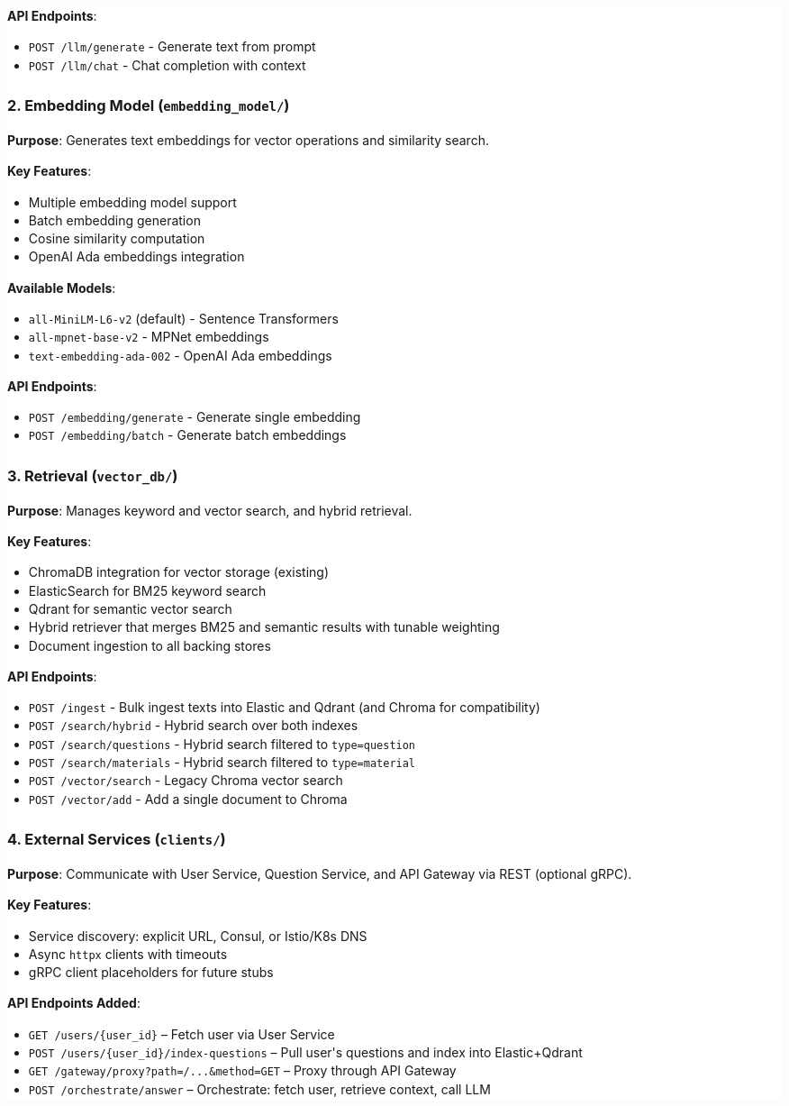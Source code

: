 **API Endpoints**:
- `POST /llm/generate` - Generate text from prompt
- `POST /llm/chat` - Chat completion with context

### 2. Embedding Model (`embedding_model/`)
**Purpose**: Generates text embeddings for vector operations and similarity search.

**Key Features**:
- Multiple embedding model support
- Batch embedding generation
- Cosine similarity computation
- OpenAI Ada embeddings integration

**Available Models**:
- `all-MiniLM-L6-v2` (default) - Sentence Transformers
- `all-mpnet-base-v2` - MPNet embeddings
- `text-embedding-ada-002` - OpenAI Ada embeddings

**API Endpoints**:
- `POST /embedding/generate` - Generate single embedding
- `POST /embedding/batch` - Generate batch embeddings

### 3. Retrieval (`vector_db/`)
**Purpose**: Manages keyword and vector search, and hybrid retrieval.

**Key Features**:
- ChromaDB integration for vector storage (existing)
- ElasticSearch for BM25 keyword search
- Qdrant for semantic vector search
- Hybrid retriever that merges BM25 and semantic results with tunable weighting
- Document ingestion to all backing stores

**API Endpoints**:
- `POST /ingest` - Bulk ingest texts into Elastic and Qdrant (and Chroma for compatibility)
- `POST /search/hybrid` - Hybrid search over both indexes
- `POST /search/questions` - Hybrid search filtered to `type=question`
- `POST /search/materials` - Hybrid search filtered to `type=material`
- `POST /vector/search` - Legacy Chroma vector search
- `POST /vector/add` - Add a single document to Chroma

### 4. External Services (`clients/`)
**Purpose**: Communicate with User Service, Question Service, and API Gateway via REST (optional gRPC).

**Key Features**:
- Service discovery: explicit URL, Consul, or Istio/K8s DNS
- Async `httpx` clients with timeouts
- gRPC client placeholders for future stubs

**API Endpoints Added**:
- `GET /users/{user_id}` – Fetch user via User Service
- `POST /users/{user_id}/index-questions` – Pull user's questions and index into Elastic+Qdrant
- `GET /gateway/proxy?path=/...&method=GET` – Proxy through API Gateway
- `POST /orchestrate/answer` – Orchestrate: fetch user, retrieve context, call LLM
